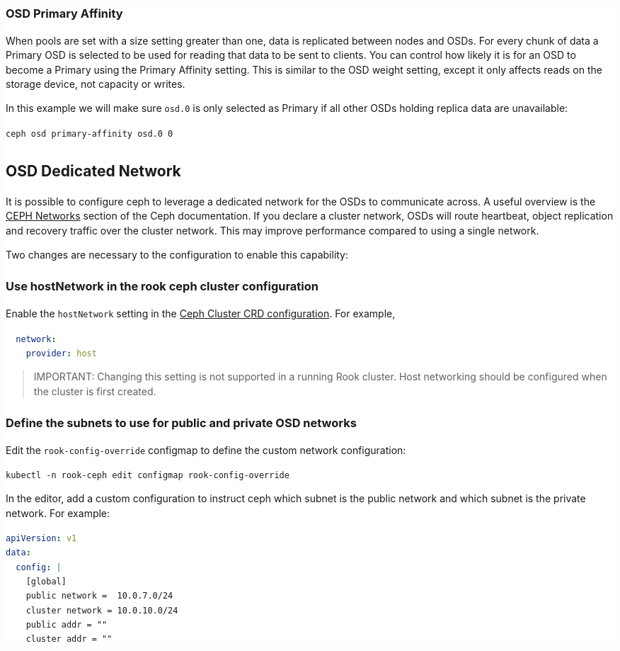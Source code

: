 ### OSD Primary Affinity

When pools are set with a size setting greater than one, data is replicated
between nodes and OSDs.  For every chunk of data a Primary OSD is selected to be
used for reading that data to be sent to clients.  You can control how likely it
is for an OSD to become a Primary using the Primary Affinity setting.  This is
similar to the OSD weight setting, except it only affects reads on the storage
device, not capacity or writes.

In this example we will make sure `osd.0` is only selected as Primary if all
other OSDs holding replica data are unavailable:

```console
ceph osd primary-affinity osd.0 0
```

## OSD Dedicated Network

It is possible to configure ceph to leverage a dedicated network for the OSDs to
communicate across. A useful overview is the [CEPH Networks](http://docs.ceph.com/docs/master/rados/configuration/network-config-ref/#ceph-networks)
section of the Ceph documentation. If you declare a cluster network, OSDs will
route heartbeat, object replication and recovery traffic over the cluster
network. This may improve performance compared to using a single network.

Two changes are necessary to the configuration to enable this capability:

### Use hostNetwork in the rook ceph cluster configuration

Enable the `hostNetwork` setting in the [Ceph Cluster CRD configuration](https://rook.io/docs/rook/master/ceph-cluster-crd.html#samples).
For example,

```yaml
  network:
    provider: host
```

> IMPORTANT: Changing this setting is not supported in a running Rook cluster. Host networking
> should be configured when the cluster is first created.

### Define the subnets to use for public and private OSD networks

Edit the `rook-config-override` configmap to define the custom network
configuration:

```console
kubectl -n rook-ceph edit configmap rook-config-override
```

In the editor, add a custom configuration to instruct ceph which subnet is the
public network and which subnet is the private network. For example:

```yaml
apiVersion: v1
data:
  config: |
    [global]
    public network =  10.0.7.0/24
    cluster network = 10.0.10.0/24
    public addr = ""
    cluster addr = ""
```

